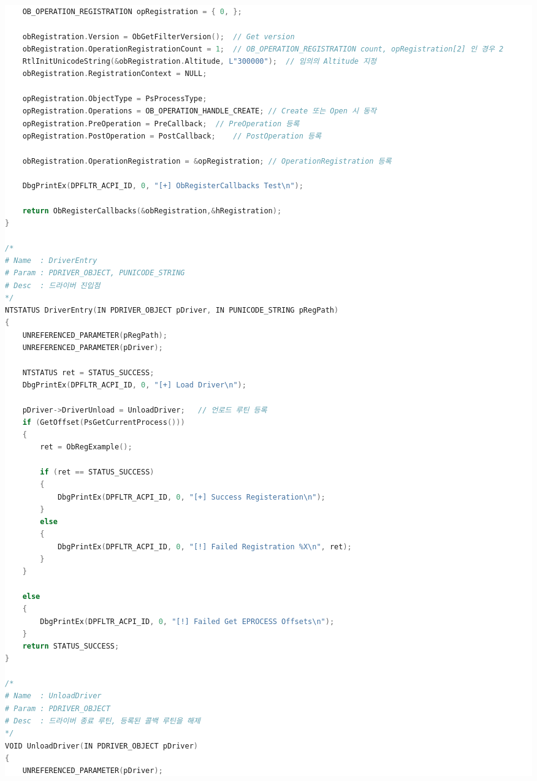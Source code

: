```c++
	OB_OPERATION_REGISTRATION opRegistration = { 0, };

	obRegistration.Version = ObGetFilterVersion();	// Get version
	obRegistration.OperationRegistrationCount = 1;	// OB_OPERATION_REGISTRATION count, opRegistration[2] 인 경우 2
	RtlInitUnicodeString(&obRegistration.Altitude, L"300000");	// 임의의 Altitude 지정
	obRegistration.RegistrationContext = NULL;

	opRegistration.ObjectType = PsProcessType;
	opRegistration.Operations = OB_OPERATION_HANDLE_CREATE;	// Create 또는 Open 시 동작
	opRegistration.PreOperation = PreCallback;	// PreOperation 등록
	opRegistration.PostOperation = PostCallback;	// PostOperation 등록

	obRegistration.OperationRegistration = &opRegistration;	// OperationRegistration 등록
	
	DbgPrintEx(DPFLTR_ACPI_ID, 0, "[+] ObRegisterCallbacks Test\n");

	return ObRegisterCallbacks(&obRegistration,&hRegistration);
}

/*
# Name  : DriverEntry
# Param : PDRIVER_OBJECT, PUNICODE_STRING
# Desc  : 드라이버 진입점
*/
NTSTATUS DriverEntry(IN PDRIVER_OBJECT pDriver, IN PUNICODE_STRING pRegPath)
{
	UNREFERENCED_PARAMETER(pRegPath);
	UNREFERENCED_PARAMETER(pDriver);

	NTSTATUS ret = STATUS_SUCCESS;
	DbgPrintEx(DPFLTR_ACPI_ID, 0, "[+] Load Driver\n");

	pDriver->DriverUnload = UnloadDriver;	// 언로드 루틴 등록
	if (GetOffset(PsGetCurrentProcess()))
	{
		ret = ObRegExample();

		if (ret == STATUS_SUCCESS)
		{
			DbgPrintEx(DPFLTR_ACPI_ID, 0, "[+] Success Registeration\n");
		}
		else
		{
			DbgPrintEx(DPFLTR_ACPI_ID, 0, "[!] Failed Registration %X\n", ret);
		}
	}

	else
	{
		DbgPrintEx(DPFLTR_ACPI_ID, 0, "[!] Failed Get EPROCESS Offsets\n");
	}
	return STATUS_SUCCESS;
}

/*
# Name  : UnloadDriver
# Param : PDRIVER_OBJECT
# Desc  : 드라이버 종료 루틴, 등록된 콜백 루틴을 해제
*/
VOID UnloadDriver(IN PDRIVER_OBJECT pDriver)
{
	UNREFERENCED_PARAMETER(pDriver);
```